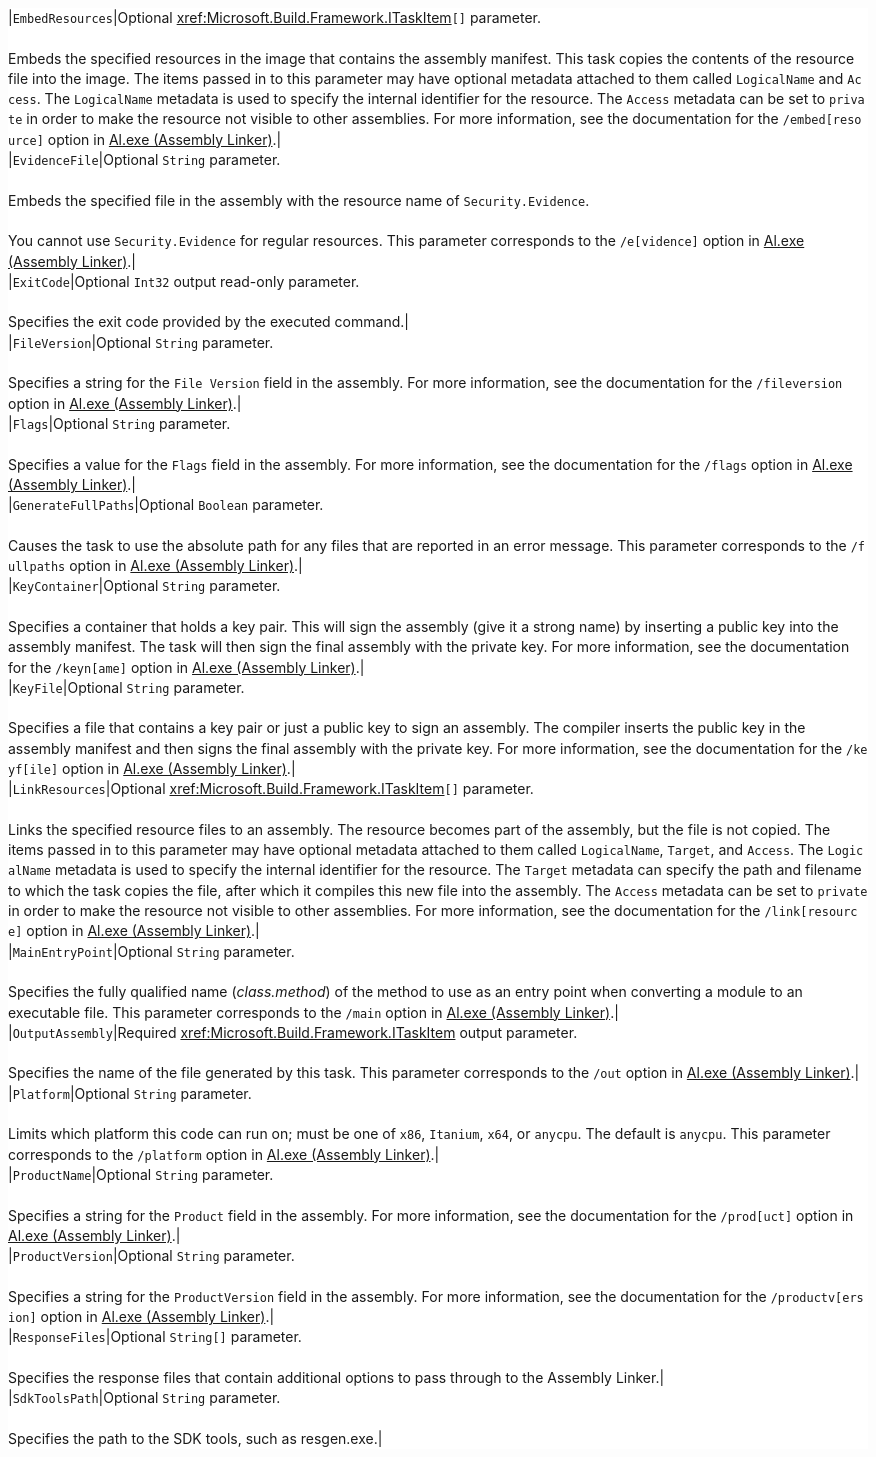 |`EmbedResources`|Optional <xref:Microsoft.Build.Framework.ITaskItem>`[]` parameter.<br /><br /> Embeds the specified resources in the image that contains the assembly manifest. This task copies the contents of the resource file into the image. The items passed in to this parameter may have optional metadata attached to them called `LogicalName` and `Access`. The `LogicalName` metadata is used to specify the internal identifier for the resource.  The `Access` metadata can be set to `private` in order to make the resource not visible to other assemblies. For more information, see the documentation for the `/embed[resource]` option in [Al.exe (Assembly Linker)](http://msdn.microsoft.com/library/b5382965-0053-47cf-b92f-862860275a01).|  
|`EvidenceFile`|Optional `String` parameter.<br /><br /> Embeds the specified file in the assembly with the resource name of `Security.Evidence`.<br /><br /> You cannot use `Security.Evidence` for regular resources. This parameter corresponds to the `/e[vidence]` option in [Al.exe (Assembly Linker)](http://msdn.microsoft.com/library/b5382965-0053-47cf-b92f-862860275a01).|  
|`ExitCode`|Optional `Int32` output read-only parameter.<br /><br /> Specifies the exit code provided by the executed command.|  
|`FileVersion`|Optional `String` parameter.<br /><br /> Specifies a string for the `File Version` field in the assembly. For more information, see the documentation for the `/fileversion` option in [Al.exe (Assembly Linker)](http://msdn.microsoft.com/library/b5382965-0053-47cf-b92f-862860275a01).|  
|`Flags`|Optional `String` parameter.<br /><br /> Specifies a value for the `Flags` field in the assembly. For more information, see the documentation for the `/flags` option in [Al.exe (Assembly Linker)](http://msdn.microsoft.com/library/b5382965-0053-47cf-b92f-862860275a01).|  
|`GenerateFullPaths`|Optional `Boolean` parameter.<br /><br /> Causes the task to use the absolute path for any files that are reported in an error message. This parameter corresponds to the `/fullpaths` option in [Al.exe (Assembly Linker)](http://msdn.microsoft.com/library/b5382965-0053-47cf-b92f-862860275a01).|  
|`KeyContainer`|Optional `String` parameter.<br /><br /> Specifies a container that holds a key pair. This will sign the assembly (give it a strong name) by inserting a public key into the assembly manifest. The task will then sign the final assembly with the private key. For more information, see the documentation for the `/keyn[ame]` option in [Al.exe (Assembly Linker)](http://msdn.microsoft.com/library/b5382965-0053-47cf-b92f-862860275a01).|  
|`KeyFile`|Optional `String` parameter.<br /><br /> Specifies a file that contains a key pair or just a public key to sign an assembly. The compiler inserts the public key in the assembly manifest and then signs the final assembly with the private key. For more information, see the documentation for the `/keyf[ile]` option in [Al.exe (Assembly Linker)](http://msdn.microsoft.com/library/b5382965-0053-47cf-b92f-862860275a01).|  
|`LinkResources`|Optional <xref:Microsoft.Build.Framework.ITaskItem>`[]` parameter.<br /><br /> Links the specified resource files to an assembly. The resource becomes part of the assembly, but the file is not copied. The items passed in to this parameter may have optional metadata attached to them called `LogicalName`, `Target`, and `Access`. The `LogicalName` metadata is used to specify the internal identifier for the resource. The `Target` metadata can specify the path and filename to which the task copies the file, after which it compiles this new file into the assembly. The `Access` metadata can be set to `private` in order to make the resource not visible to other assemblies. For more information, see the documentation for the `/link[resource]` option in [Al.exe (Assembly Linker)](http://msdn.microsoft.com/library/b5382965-0053-47cf-b92f-862860275a01).|  
|`MainEntryPoint`|Optional `String` parameter.<br /><br /> Specifies the fully qualified name (*class.method*) of the method to use as an entry point when converting a module to an executable file. This parameter corresponds to the `/main` option in [Al.exe (Assembly Linker)](http://msdn.microsoft.com/library/b5382965-0053-47cf-b92f-862860275a01).|  
|`OutputAssembly`|Required <xref:Microsoft.Build.Framework.ITaskItem> output parameter.<br /><br /> Specifies the name of the file generated by this task. This parameter corresponds to the `/out` option in [Al.exe (Assembly Linker)](http://msdn.microsoft.com/library/b5382965-0053-47cf-b92f-862860275a01).|  
|`Platform`|Optional `String` parameter.<br /><br /> Limits which platform this code can run on; must be one of `x86`, `Itanium`, `x64`, or `anycpu`. The default is `anycpu`. This parameter corresponds to the `/platform` option in [Al.exe (Assembly Linker)](http://msdn.microsoft.com/library/b5382965-0053-47cf-b92f-862860275a01).|  
|`ProductName`|Optional `String` parameter.<br /><br /> Specifies a string for the `Product` field in the assembly. For more information, see the documentation for the `/prod[uct]` option in [Al.exe (Assembly Linker)](http://msdn.microsoft.com/library/b5382965-0053-47cf-b92f-862860275a01).|  
|`ProductVersion`|Optional `String` parameter.<br /><br /> Specifies a string for the `ProductVersion` field in the assembly. For more information, see the documentation for the `/productv[ersion]` option in [Al.exe (Assembly Linker)](http://msdn.microsoft.com/library/b5382965-0053-47cf-b92f-862860275a01).|  
|`ResponseFiles`|Optional `String[]` parameter.<br /><br /> Specifies the response files that contain additional options to pass through to the Assembly Linker.|  
|`SdkToolsPath`|Optional `String` parameter.<br /><br /> Specifies the path to the SDK tools, such as resgen.exe.|  